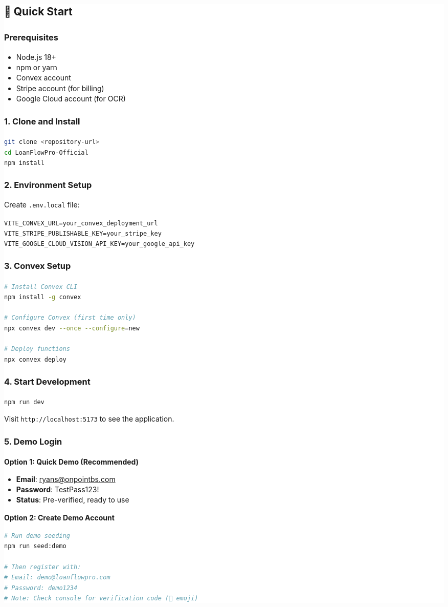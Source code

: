 ## 🚀 Quick Start

### Prerequisites
- Node.js 18+ 
- npm or yarn
- Convex account
- Stripe account (for billing)
- Google Cloud account (for OCR)

### 1. Clone and Install
```bash
git clone <repository-url>
cd LoanFlowPro-Official
npm install
```

### 2. Environment Setup
Create `.env.local` file:
```env
VITE_CONVEX_URL=your_convex_deployment_url
VITE_STRIPE_PUBLISHABLE_KEY=your_stripe_key
VITE_GOOGLE_CLOUD_VISION_API_KEY=your_google_api_key
```

### 3. Convex Setup
```bash
# Install Convex CLI
npm install -g convex

# Configure Convex (first time only)
npx convex dev --once --configure=new

# Deploy functions
npx convex deploy
```

### 4. Start Development
```bash
npm run dev
```

Visit `http://localhost:5173` to see the application.

### 5. Demo Login
**Option 1: Quick Demo (Recommended)**
- **Email**: ryans@onpointbs.com
- **Password**: TestPass123!
- **Status**: Pre-verified, ready to use

**Option 2: Create Demo Account**
```bash
# Run demo seeding
npm run seed:demo

# Then register with:
# Email: demo@loanflowpro.com
# Password: demo1234
# Note: Check console for verification code (🔐 emoji)
```
